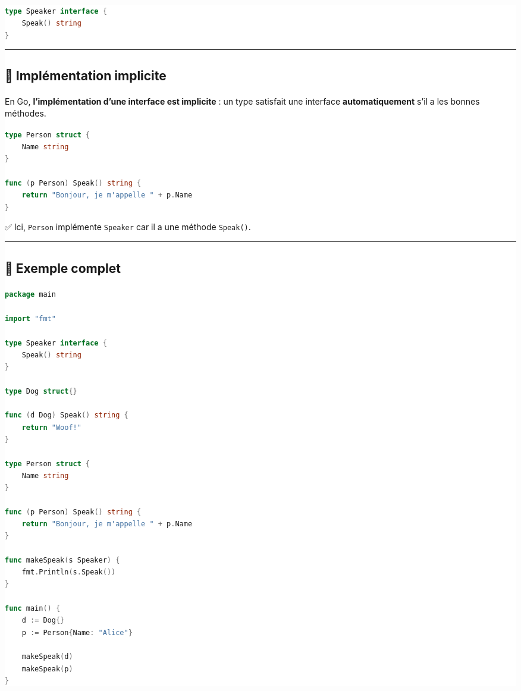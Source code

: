 ```go
type Speaker interface {
    Speak() string
}
```

---

## 🧱 Implémentation implicite

En Go, **l’implémentation d’une interface est implicite** : un type satisfait une interface **automatiquement** s’il a les bonnes méthodes.

```go
type Person struct {
    Name string
}

func (p Person) Speak() string {
    return "Bonjour, je m'appelle " + p.Name
}
```

✅ Ici, `Person` implémente `Speaker` car il a une méthode `Speak()`.

---

## 🧪 Exemple complet

```go
package main

import "fmt"

type Speaker interface {
    Speak() string
}

type Dog struct{}

func (d Dog) Speak() string {
    return "Woof!"
}

type Person struct {
    Name string
}

func (p Person) Speak() string {
    return "Bonjour, je m'appelle " + p.Name
}

func makeSpeak(s Speaker) {
    fmt.Println(s.Speak())
}

func main() {
    d := Dog{}
    p := Person{Name: "Alice"}

    makeSpeak(d)
    makeSpeak(p)
}
```
